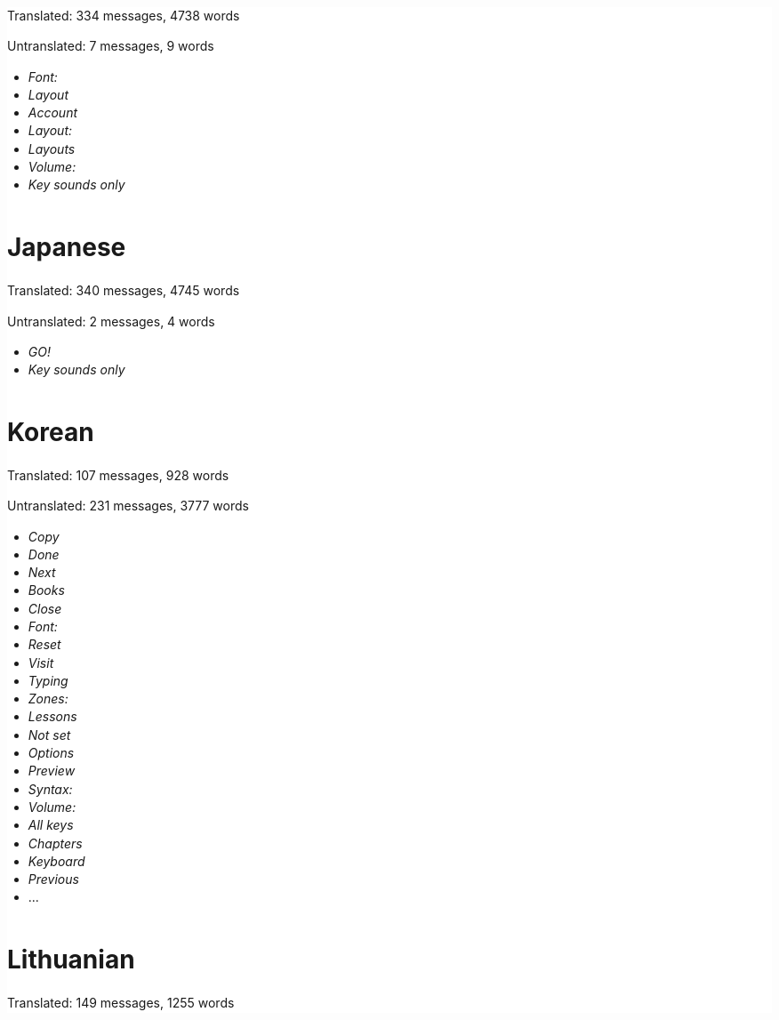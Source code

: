 Translated: 334 messages, 4738 words

Untranslated: 7 messages, 9 words

* *Font:*
* *Layout*
* *Account*
* *Layout:*
* *Layouts*
* *Volume:*
* *Key sounds only*

# Japanese

Translated: 340 messages, 4745 words

Untranslated: 2 messages, 4 words

* *GO!*
* *Key sounds only*

# Korean

Translated: 107 messages, 928 words

Untranslated: 231 messages, 3777 words

* *Copy*
* *Done*
* *Next*
* *Books*
* *Close*
* *Font:*
* *Reset*
* *Visit*
* *Typing*
* *Zones:*
* *Lessons*
* *Not set*
* *Options*
* *Preview*
* *Syntax:*
* *Volume:*
* *All keys*
* *Chapters*
* *Keyboard*
* *Previous*
* ...

# Lithuanian

Translated: 149 messages, 1255 words
